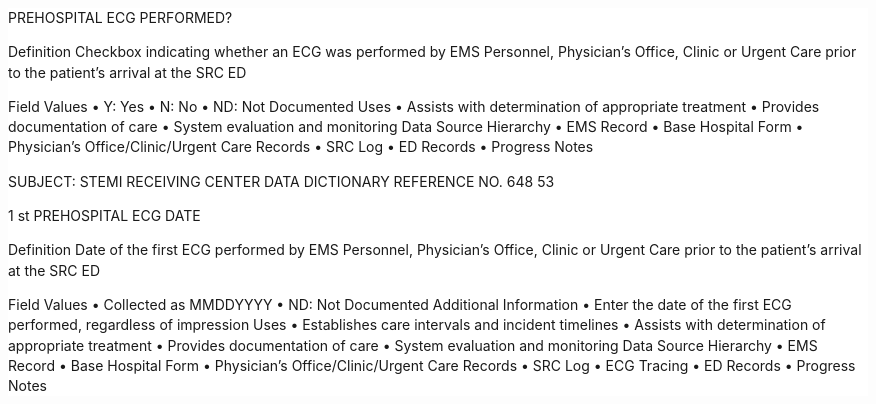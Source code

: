  
 
 
PREHOSPITAL ECG PERFORMED? 
 
 
Definition 
Checkbox indicating whether an ECG was performed by EMS Personnel, 
Physician’s Office, Clinic or Urgent Care prior to the patient’s arrival at the SRC ED 
 
Field Values 
• Y: Yes 
• N: No 
• ND: Not Documented 
Uses 
• Assists with determination of appropriate treatment 
• Provides documentation of care 
• System evaluation and monitoring 
Data Source Hierarchy 
• EMS Record 
• Base Hospital Form 
• Physician’s Office/Clinic/Urgent Care Records 
• SRC Log 
• ED Records 
• Progress Notes 

SUBJECT: STEMI RECEIVING CENTER DATA DICTIONARY REFERENCE NO. 648 
53 
 
 
 
 
1
st
 PREHOSPITAL ECG DATE 
 
 
Definition 
Date of the first ECG performed by EMS Personnel, Physician’s Office, Clinic or Urgent 
Care prior to the patient’s arrival at the SRC ED 
 
Field Values 
• Collected as MMDDYYYY 
• ND: Not Documented 
Additional Information 
• Enter the date of the first ECG performed, regardless of impression 
Uses 
• Establishes care intervals and incident timelines 
• Assists with determination of appropriate treatment 
• Provides documentation of care 
• System evaluation and monitoring 
Data Source Hierarchy 
• EMS Record 
• Base Hospital Form 
• Physician’s Office/Clinic/Urgent Care Records 
• SRC Log 
• ECG Tracing 
• ED Records 
• Progress Notes 
